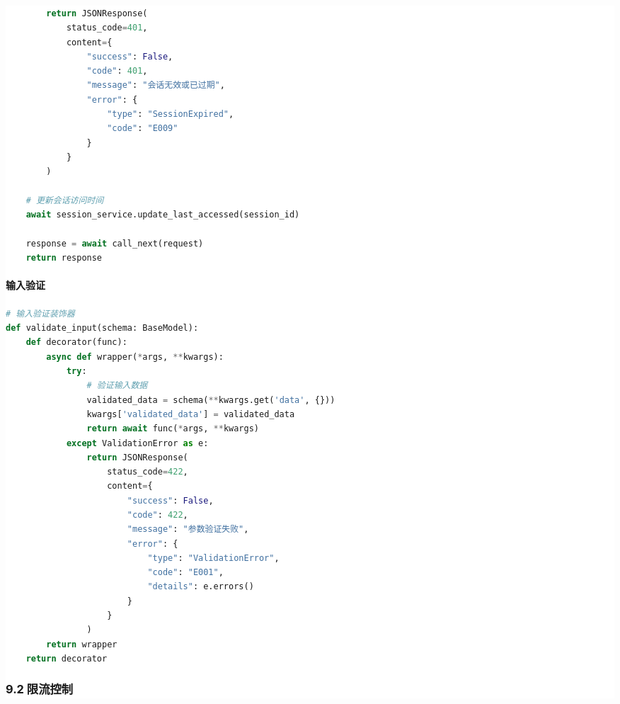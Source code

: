 ```python
        return JSONResponse(
            status_code=401,
            content={
                "success": False,
                "code": 401,
                "message": "会话无效或已过期",
                "error": {
                    "type": "SessionExpired",
                    "code": "E009"
                }
            }
        )
    
    # 更新会话访问时间
    await session_service.update_last_accessed(session_id)
    
    response = await call_next(request)
    return response
```

#### 输入验证
```python
# 输入验证装饰器
def validate_input(schema: BaseModel):
    def decorator(func):
        async def wrapper(*args, **kwargs):
            try:
                # 验证输入数据
                validated_data = schema(**kwargs.get('data', {}))
                kwargs['validated_data'] = validated_data
                return await func(*args, **kwargs)
            except ValidationError as e:
                return JSONResponse(
                    status_code=422,
                    content={
                        "success": False,
                        "code": 422,
                        "message": "参数验证失败",
                        "error": {
                            "type": "ValidationError",
                            "code": "E001",
                            "details": e.errors()
                        }
                    }
                )
        return wrapper
    return decorator
```

### 9.2 限流控制
